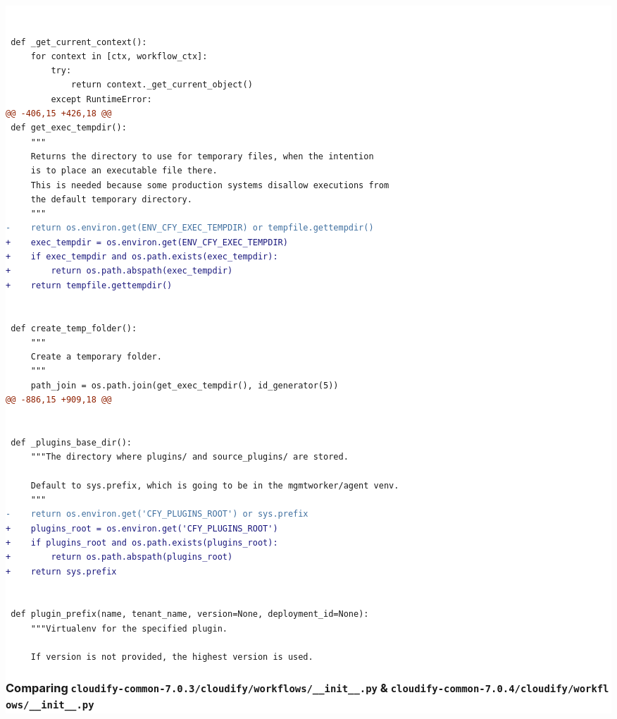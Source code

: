 ```diff
 
 
 def _get_current_context():
     for context in [ctx, workflow_ctx]:
         try:
             return context._get_current_object()
         except RuntimeError:
@@ -406,15 +426,18 @@
 def get_exec_tempdir():
     """
     Returns the directory to use for temporary files, when the intention
     is to place an executable file there.
     This is needed because some production systems disallow executions from
     the default temporary directory.
     """
-    return os.environ.get(ENV_CFY_EXEC_TEMPDIR) or tempfile.gettempdir()
+    exec_tempdir = os.environ.get(ENV_CFY_EXEC_TEMPDIR)
+    if exec_tempdir and os.path.exists(exec_tempdir):
+        return os.path.abspath(exec_tempdir)
+    return tempfile.gettempdir()
 
 
 def create_temp_folder():
     """
     Create a temporary folder.
     """
     path_join = os.path.join(get_exec_tempdir(), id_generator(5))
@@ -886,15 +909,18 @@
 
 
 def _plugins_base_dir():
     """The directory where plugins/ and source_plugins/ are stored.
 
     Default to sys.prefix, which is going to be in the mgmtworker/agent venv.
     """
-    return os.environ.get('CFY_PLUGINS_ROOT') or sys.prefix
+    plugins_root = os.environ.get('CFY_PLUGINS_ROOT')
+    if plugins_root and os.path.exists(plugins_root):
+        return os.path.abspath(plugins_root)
+    return sys.prefix
 
 
 def plugin_prefix(name, tenant_name, version=None, deployment_id=None):
     """Virtualenv for the specified plugin.
 
     If version is not provided, the highest version is used.
```

### Comparing `cloudify-common-7.0.3/cloudify/workflows/__init__.py` & `cloudify-common-7.0.4/cloudify/workflows/__init__.py`
